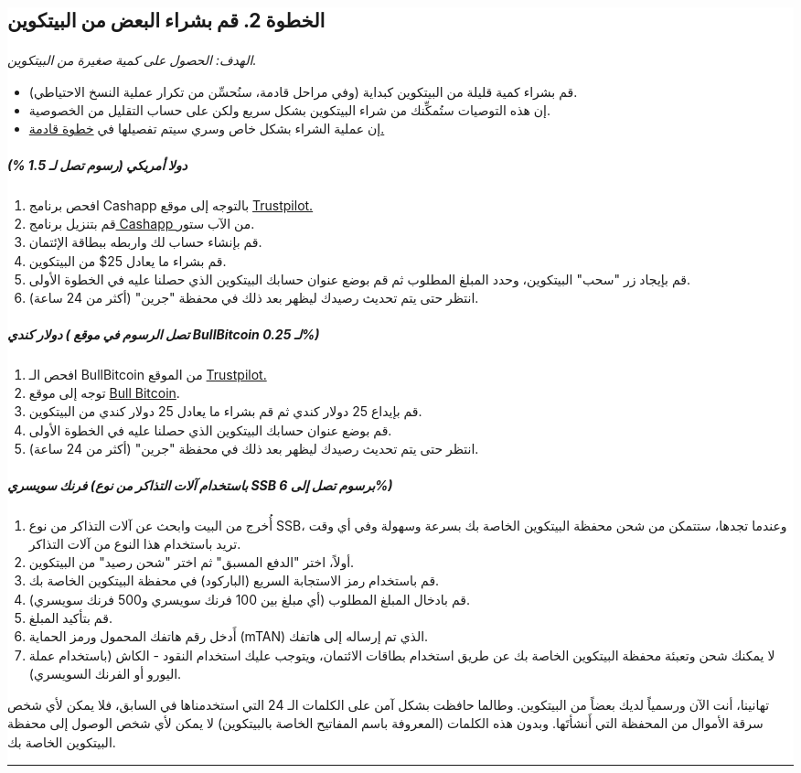 <h2 id="step-2-buy-some-bitcoin">الخطوة 2. قم بشراء البعض من البيتكوين</h2>
<p><em>الهدف: الحصول على كمية صغيرة من البيتكوين.</em></p>

<ul>
  <li>قم بشراء كمية قليلة من البيتكوين كبداية (وفي مراحل قادمة، سنُحسِّن من تكرار عملية النسخ الاحتياطي).</li>
  <li>إن هذه التوصيات ستُمكِّنك من شراء البيتكوين بشكل سريع ولكن على حساب التقليل من الخصوصية.</li>
  <li>إن عملية الشراء بشكل خاص وسري سيتم تفصيلها في <a href="https://bitcoin-intro.com/ar/#step-12-buying-privately" target="_blank">خطوة قادمة.</a></li>
</ul>

<h5 id="usd-15-fee">دولا أمريكي (رسوم تصل لـ 1.5 %)</h5>
<ol>
    <li> افحص برنامج Cashapp بالتوجه إلى موقع <a href="https://www.trustpilot.com/review/cash.app" target="_blank">Trustpilot.</a></li>
  <li>قم بتنزيل برنامج<a href="https://cash.app/" target="_blank"> Cashapp </a>من الآب ستور.</li>
  <li>قم بإنشاء حساب لك واربطه ببطاقة الإئتمان.</li>
  <li>قم بشراء ما يعادل 25$ من البيتكوين.</li>
  <li>قم بإيجاد زر "سحب" البيتكوين، وحدد المبلغ المطلوب ثم قم بوضع عنوان حسابك البيتكوين الذي حصلنا عليه في الخطوة الأولى.</li>
  <li>انتظر حتى يتم تحديث رصيدك  ليظهر بعد ذلك في محفظة "جرين" (أكثر من 24 ساعة).</li>
</ol>

<h5 id="cad-bullbitcoin---025-fee">دولار كندي ( تصل الرسوم في موقع BullBitcoin لـ 0.25%)</h5>
<ol>
  <li>افحص الـ BullBitcoin من الموقع <a href="https://www.trustpilot.com/review/bullbitcoin.com" target="_blank">Trustpilot.</a></li>
  <li>توجه إلى موقع <a href="https://bullbitcoin.com/fund-your-account" target="_blank">Bull Bitcoin</a>.</li>
  <li>قم بإيداع 25 دولار كندي ثم قم بشراء ما يعادل 25 دولار كندي من البيتكوين.</li>
  <li>قم بوضع عنوان حسابك البيتكوين الذي حصلنا عليه في الخطوة الأولى.</li>
  <li> انتظر حتى يتم تحديث رصيدك ليظهر بعد ذلك في محفظة "جرين" (أكثر من 24 ساعة).</li>
</ol>

<h5 id="chf-any-sbb-ticket-machine---6-fee">فرنك سويسري (باستخدام آلات التذاكر من نوع  SSB برسوم تصل إلى 6%)</h5>
<ol>
  <li>أُخرج من البيت وابحث عن آلات التذاكر من نوع SSB، وعندما تجدها، ستتمكن من شحن محفظة البيتكوين الخاصة بك بسرعة وسهولة وفي أي وقت تريد باستخدام هذا النوع من آلات التذاكر.</li>
  <li>أولاً، اختر "الدفع المسبق" ثم اختر "شحن رصيد" من البيتكوين.</li>
  <li>قم باستخدام رمز الاستجابة السريع (الباركود) في محفظة البيتكوين الخاصة بك.</li>
  <li>قم بادخال المبلغ المطلوب (أي مبلغ بين 100 فرنك سويسري و500 فرنك سويسري).</li>
  <li>قم بتأكيد المبلغ.</li>
  <li>أَدخل رقم هاتفك المحمول ورمز الحماية (mTAN) الذي تم إرساله إلى هاتفك.</li>
  <li>لا يمكنك شحن وتعبئة محفظة البيتكوين الخاصة بك عن طريق استخدام بطاقات الائتمان، ويتوجب عليك استخدام النقود - الكاش (باستخدام عملة اليورو أو الفرنك السويسري).</li>
</ol>

<p>تهانينا، أنت الآن ورسمياً لديك بعضاً من البيتكوين. وطالما حافظت بشكل آمن على الكلمات الـ 24 التي استخدمناها في السابق، فلا يمكن لأي شخص سرقة الأموال من المحفظة التي أَنشأتَها. وبدون هذه الكلمات (المعروفة باسم المفاتيح الخاصة بالبيتكوين) لا يمكن لأي شخص الوصول إلى محفظة البيتكوين الخاصة بك.</p>

<hr>

